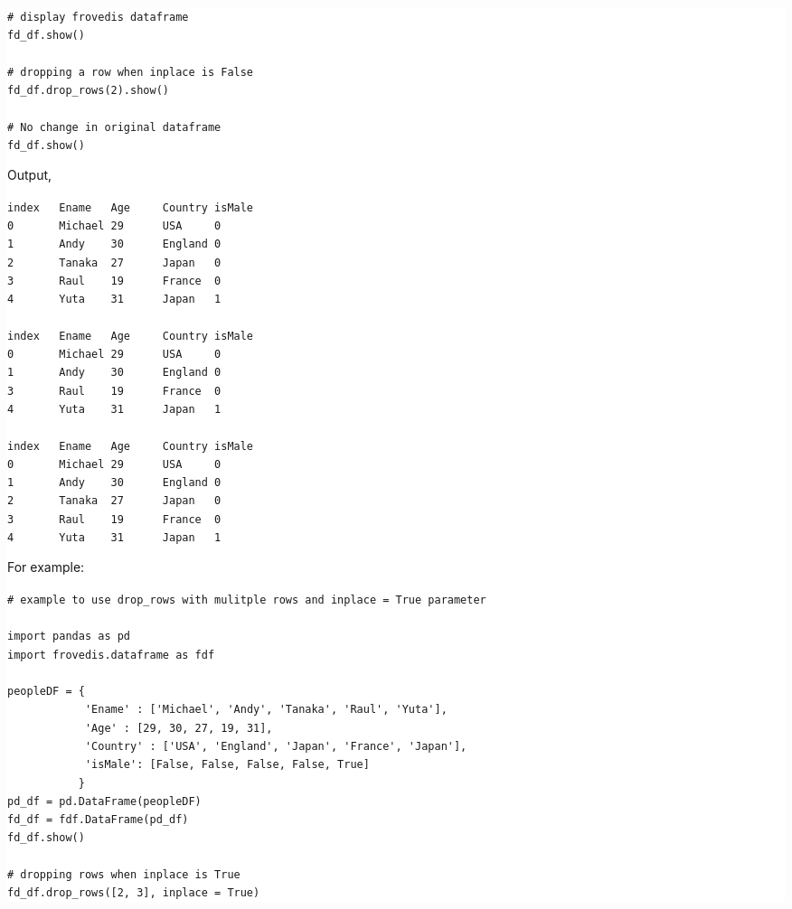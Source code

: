     # display frovedis dataframe
    fd_df.show()
    
    # dropping a row when inplace is False
    fd_df.drop_rows(2).show()
    
    # No change in original dataframe
    fd_df.show()
    
Output,

    index   Ename   Age     Country isMale
    0       Michael 29      USA     0
    1       Andy    30      England 0
    2       Tanaka  27      Japan   0
    3       Raul    19      France  0
    4       Yuta    31      Japan   1

    index   Ename   Age     Country isMale
    0       Michael 29      USA     0
    1       Andy    30      England 0
    3       Raul    19      France  0
    4       Yuta    31      Japan   1
    
    index   Ename   Age     Country isMale
    0       Michael 29      USA     0
    1       Andy    30      England 0
    2       Tanaka  27      Japan   0
    3       Raul    19      France  0
    4       Yuta    31      Japan   1

For example:

    # example to use drop_rows with mulitple rows and inplace = True parameter
    
    import pandas as pd
    import frovedis.dataframe as fdf
    
    peopleDF = {
                'Ename' : ['Michael', 'Andy', 'Tanaka', 'Raul', 'Yuta'],
                'Age' : [29, 30, 27, 19, 31],
                'Country' : ['USA', 'England', 'Japan', 'France', 'Japan'],
                'isMale': [False, False, False, False, True]
               }
    pd_df = pd.DataFrame(peopleDF)
    fd_df = fdf.DataFrame(pd_df)
    fd_df.show()

    # dropping rows when inplace is True
    fd_df.drop_rows([2, 3], inplace = True)
    